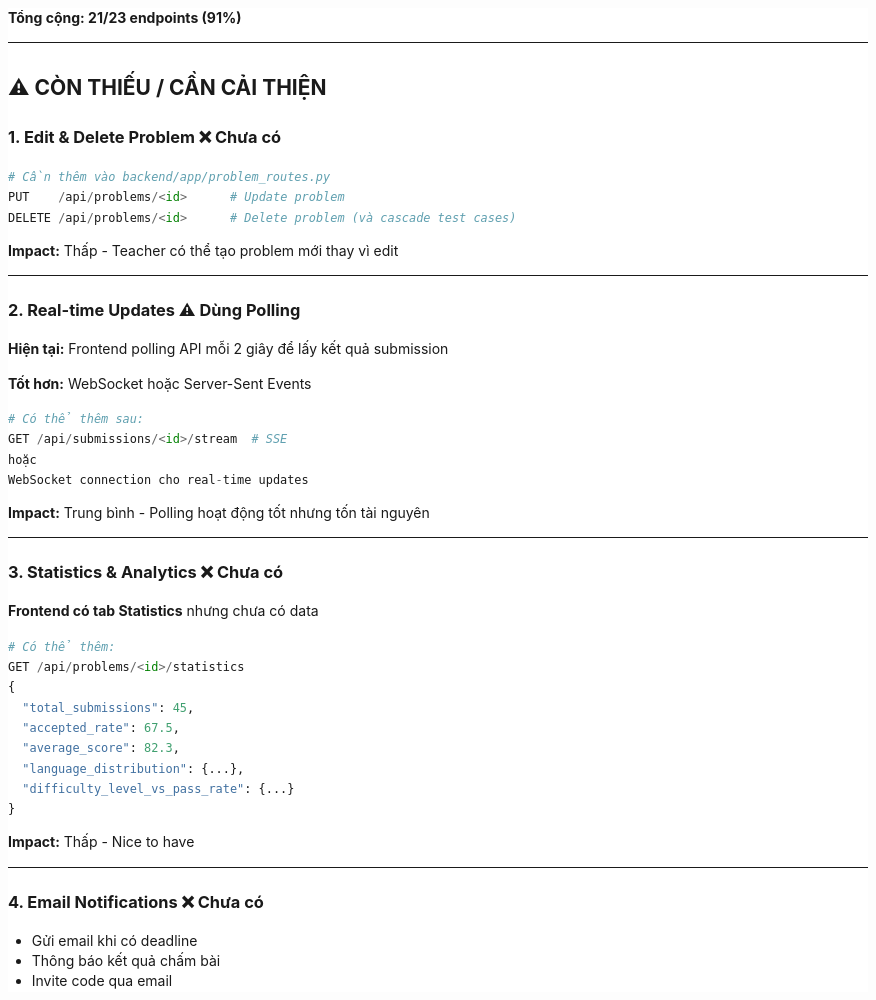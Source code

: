 **Tổng cộng: 21/23 endpoints (91%)**

---

## ⚠️ CÒN THIẾU / CẦN CẢI THIỆN

### 1. **Edit & Delete Problem** ❌ Chưa có
```python
# Cần thêm vào backend/app/problem_routes.py
PUT    /api/problems/<id>      # Update problem
DELETE /api/problems/<id>      # Delete problem (và cascade test cases)
```

**Impact:** Thấp - Teacher có thể tạo problem mới thay vì edit

---

### 2. **Real-time Updates** ⚠️ Dùng Polling
**Hiện tại:** Frontend polling API mỗi 2 giây để lấy kết quả submission

**Tốt hơn:** WebSocket hoặc Server-Sent Events
```python
# Có thể thêm sau:
GET /api/submissions/<id>/stream  # SSE
hoặc
WebSocket connection cho real-time updates
```

**Impact:** Trung bình - Polling hoạt động tốt nhưng tốn tài nguyên

---

### 3. **Statistics & Analytics** ❌ Chưa có
**Frontend có tab Statistics** nhưng chưa có data

```python
# Có thể thêm:
GET /api/problems/<id>/statistics
{
  "total_submissions": 45,
  "accepted_rate": 67.5,
  "average_score": 82.3,
  "language_distribution": {...},
  "difficulty_level_vs_pass_rate": {...}
}
```

**Impact:** Thấp - Nice to have

---

### 4. **Email Notifications** ❌ Chưa có
- Gửi email khi có deadline
- Thông báo kết quả chấm bài
- Invite code qua email
